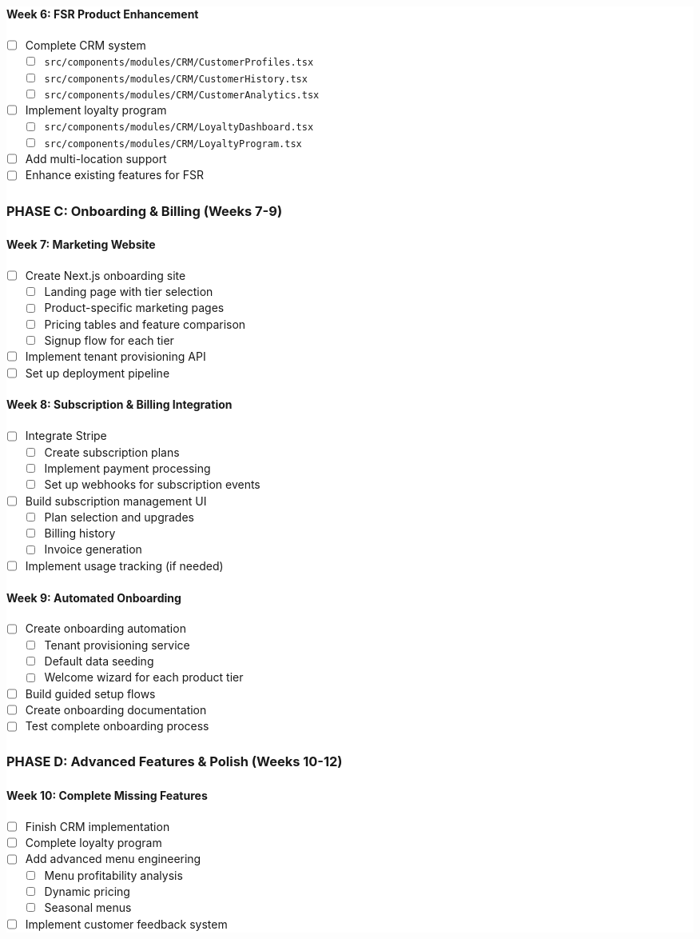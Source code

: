 #### Week 6: FSR Product Enhancement
- [ ] Complete CRM system
  - [ ] `src/components/modules/CRM/CustomerProfiles.tsx`
  - [ ] `src/components/modules/CRM/CustomerHistory.tsx`
  - [ ] `src/components/modules/CRM/CustomerAnalytics.tsx`
- [ ] Implement loyalty program
  - [ ] `src/components/modules/CRM/LoyaltyDashboard.tsx`
  - [ ] `src/components/modules/CRM/LoyaltyProgram.tsx`
- [ ] Add multi-location support
- [ ] Enhance existing features for FSR

### PHASE C: Onboarding & Billing (Weeks 7-9)

#### Week 7: Marketing Website
- [ ] Create Next.js onboarding site
  - [ ] Landing page with tier selection
  - [ ] Product-specific marketing pages
  - [ ] Pricing tables and feature comparison
  - [ ] Signup flow for each tier
- [ ] Implement tenant provisioning API
- [ ] Set up deployment pipeline

#### Week 8: Subscription & Billing Integration
- [ ] Integrate Stripe
  - [ ] Create subscription plans
  - [ ] Implement payment processing
  - [ ] Set up webhooks for subscription events
- [ ] Build subscription management UI
  - [ ] Plan selection and upgrades
  - [ ] Billing history
  - [ ] Invoice generation
- [ ] Implement usage tracking (if needed)

#### Week 9: Automated Onboarding
- [ ] Create onboarding automation
  - [ ] Tenant provisioning service
  - [ ] Default data seeding
  - [ ] Welcome wizard for each product tier
- [ ] Build guided setup flows
- [ ] Create onboarding documentation
- [ ] Test complete onboarding process

### PHASE D: Advanced Features & Polish (Weeks 10-12)

#### Week 10: Complete Missing Features
- [ ] Finish CRM implementation
- [ ] Complete loyalty program
- [ ] Add advanced menu engineering
  - [ ] Menu profitability analysis
  - [ ] Dynamic pricing
  - [ ] Seasonal menus
- [ ] Implement customer feedback system
